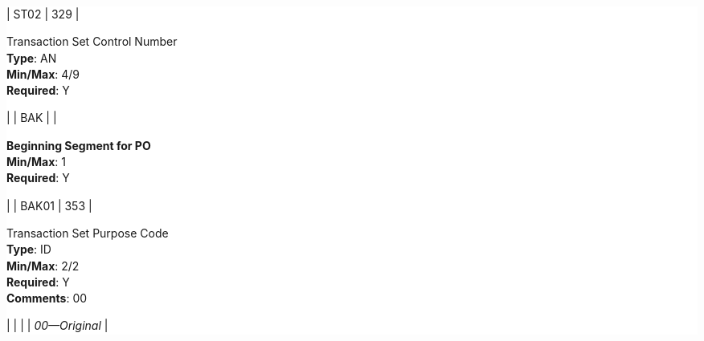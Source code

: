 | ST02          | 329        | <p>Transaction Set Control Number<br><strong>Type</strong>: AN<br><strong>Min/Max</strong>: 4/9<br><strong>Required</strong>: Y</p>                                                                                                                                                                                                                                                                                                                                                                                                                                                                                                                                                                                                                                                                                                                                                                                                                                                                                                                                                                                                                                                                                                                                   |
| BAK           |            | <p><strong>Beginning Segment for PO</strong><br><strong>Min/Max</strong>: 1<br><strong>Required</strong>: Y</p>                                                                                                                                                                                                                                                                                                                                                                                                                                                                                                                                                                                                                                                                                                                                                                                                                                                                                                                                                                                                                                                                                                                                                       |
| BAK01         | 353        | <p>Transaction Set Purpose Code<br><strong>Type</strong>: ID<br><strong>Min/Max</strong>: 2/2<br><strong>Required</strong>: Y<br><strong>Comments</strong>: 00</p>                                                                                                                                                                                                                                                                                                                                                                                                                                                                                                                                                                                                                                                                                                                                                                                                                                                                                                                                                                                                                                                                                                    |
|               |            | _00—Original_                                                                                                                                                                                                                                                                                                                                                                                                                                                                                                                                                                                                                                                                                                                                                                                                                                                                                                                                                                                                                                                                                                                                                                                                                                                         |